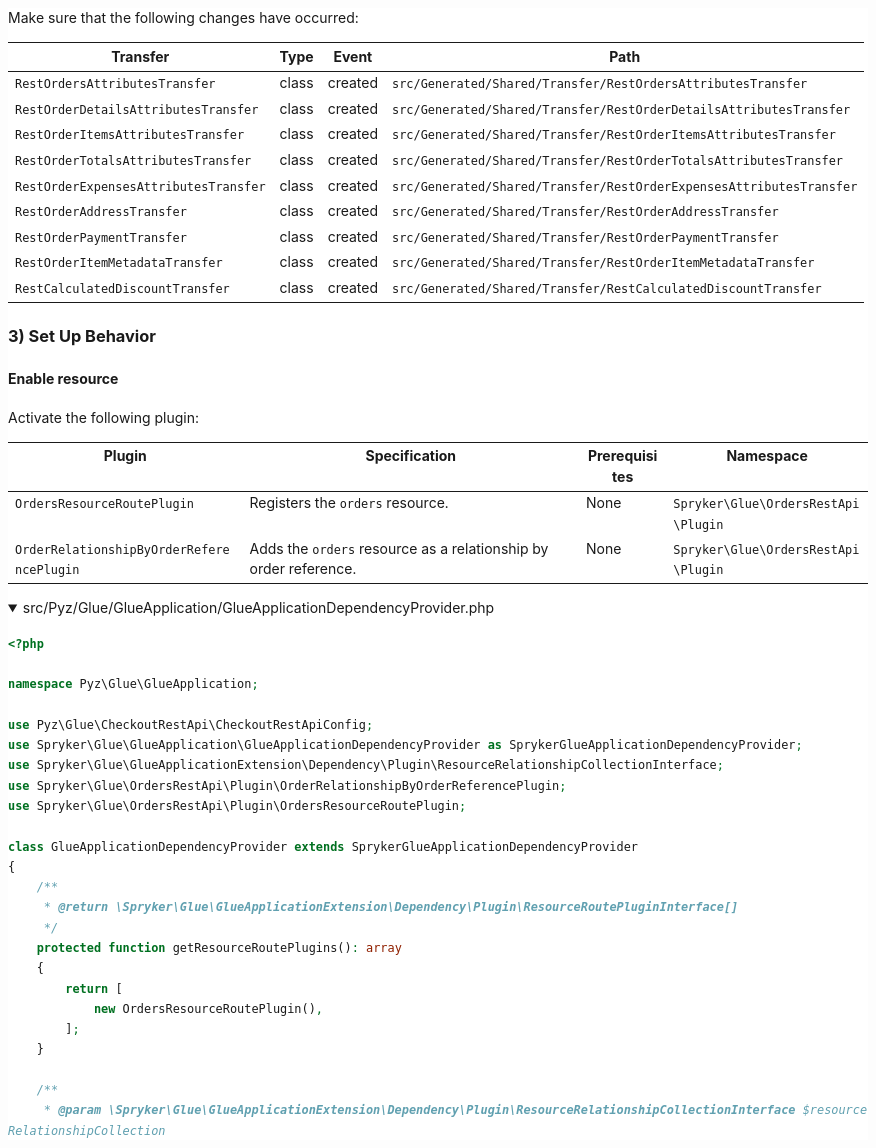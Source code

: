 <section contenteditable="false" class="errorBox"><div class="content">
    Make sure that the following changes have occurred:

| Transfer | Type | Event | Path |
| --- | --- | --- | --- |
| `RestOrdersAttributesTransfer` | class | created | `src/Generated/Shared/Transfer/RestOrdersAttributesTransfer` |
| `RestOrderDetailsAttributesTransfer` | class | created | `src/Generated/Shared/Transfer/RestOrderDetailsAttributesTransfer` |
| `RestOrderItemsAttributesTransfer` | class | created | `src/Generated/Shared/Transfer/RestOrderItemsAttributesTransfer` |
| `RestOrderTotalsAttributesTransfer` | class | created | `src/Generated/Shared/Transfer/RestOrderTotalsAttributesTransfer` |
| `RestOrderExpensesAttributesTransfer` | class | created | `src/Generated/Shared/Transfer/RestOrderExpensesAttributesTransfer` |
| `RestOrderAddressTransfer` | class | created | `src/Generated/Shared/Transfer/RestOrderAddressTransfer` |
| `RestOrderPaymentTransfer` | class | created | `src/Generated/Shared/Transfer/RestOrderPaymentTransfer` |
| `RestOrderItemMetadataTransfer` | class | created | `src/Generated/Shared/Transfer/RestOrderItemMetadataTransfer` |
| `RestCalculatedDiscountTransfer` | class | created | `src/Generated/Shared/Transfer/RestCalculatedDiscountTransfer` |
</div></section>

### 3) Set Up Behavior
#### Enable resource
Activate the following plugin:

| Plugin | Specification | Prerequisites | Namespace |
| --- | --- | --- | --- |
| `OrdersResourceRoutePlugin` | Registers the `orders` resource. | None | `Spryker\Glue\OrdersRestApi\Plugin` |
| `OrderRelationshipByOrderReferencePlugin` | Adds the `orders` resource as a relationship by order reference. | None | `Spryker\Glue\OrdersRestApi\Plugin` |

<details open>
<summary>src/Pyz/Glue/GlueApplication/GlueApplicationDependencyProvider.php</summary>
    
```php
<?php
 
namespace Pyz\Glue\GlueApplication;
 
use Pyz\Glue\CheckoutRestApi\CheckoutRestApiConfig;
use Spryker\Glue\GlueApplication\GlueApplicationDependencyProvider as SprykerGlueApplicationDependencyProvider;
use Spryker\Glue\GlueApplicationExtension\Dependency\Plugin\ResourceRelationshipCollectionInterface;
use Spryker\Glue\OrdersRestApi\Plugin\OrderRelationshipByOrderReferencePlugin;
use Spryker\Glue\OrdersRestApi\Plugin\OrdersResourceRoutePlugin;
 
class GlueApplicationDependencyProvider extends SprykerGlueApplicationDependencyProvider
{
    /**
     * @return \Spryker\Glue\GlueApplicationExtension\Dependency\Plugin\ResourceRoutePluginInterface[]
     */
    protected function getResourceRoutePlugins(): array
    {
        return [
            new OrdersResourceRoutePlugin(),
        ];
    }
 
    /**
     * @param \Spryker\Glue\GlueApplicationExtension\Dependency\Plugin\ResourceRelationshipCollectionInterface $resourceRelationshipCollection
```